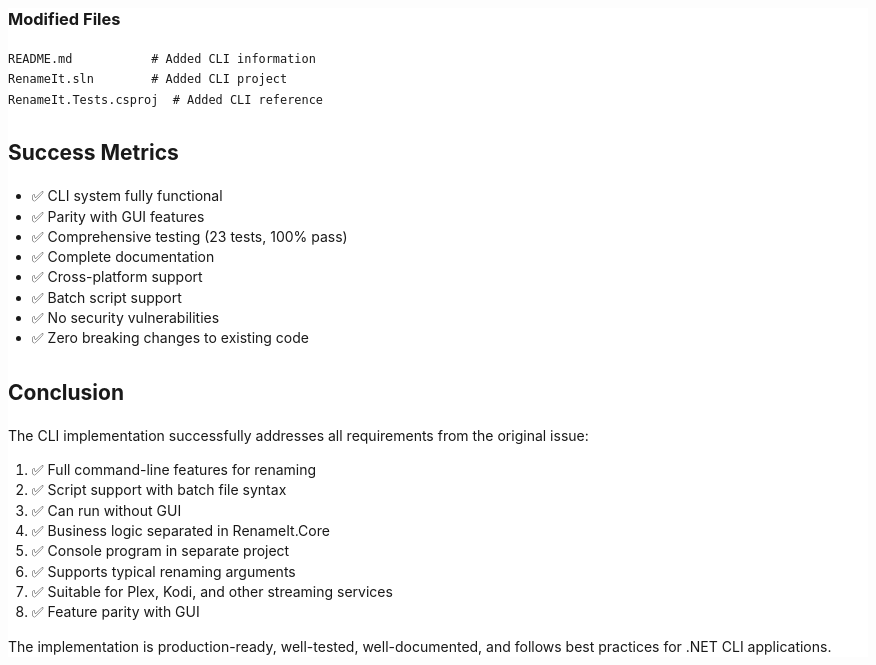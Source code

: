 ### Modified Files
```
README.md           # Added CLI information
RenameIt.sln        # Added CLI project
RenameIt.Tests.csproj  # Added CLI reference
```

## Success Metrics

- ✅ CLI system fully functional
- ✅ Parity with GUI features
- ✅ Comprehensive testing (23 tests, 100% pass)
- ✅ Complete documentation
- ✅ Cross-platform support
- ✅ Batch script support
- ✅ No security vulnerabilities
- ✅ Zero breaking changes to existing code

## Conclusion

The CLI implementation successfully addresses all requirements from the original issue:

1. ✅ Full command-line features for renaming
2. ✅ Script support with batch file syntax
3. ✅ Can run without GUI
4. ✅ Business logic separated in RenameIt.Core
5. ✅ Console program in separate project
6. ✅ Supports typical renaming arguments
7. ✅ Suitable for Plex, Kodi, and other streaming services
8. ✅ Feature parity with GUI

The implementation is production-ready, well-tested, well-documented, and follows best practices for .NET CLI applications.
